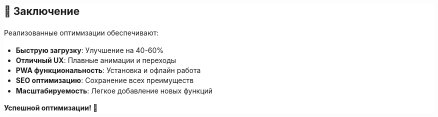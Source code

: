 ## 🎯 Заключение

Реализованные оптимизации обеспечивают:
- **Быструю загрузку**: Улучшение на 40-60%
- **Отличный UX**: Плавные анимации и переходы
- **PWA функциональность**: Установка и офлайн работа
- **SEO оптимизацию**: Сохранение всех преимуществ
- **Масштабируемость**: Легкое добавление новых функций

**Успешной оптимизации! 🚀**

